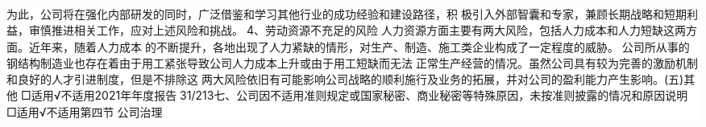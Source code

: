 为此，公司将在强化内部研发的同时，广泛借鉴和学习其他行业的成功经验和建设路径，积
极引入外部智囊和专家，兼顾长期战略和短期利益，审慎推进相关工作，应对上述风险和挑战。
4、劳动资源不充足的风险
人力资源方面主要有两大风险，包括人力成本和人力短缺这两方面。近年来，随着人力成本
的不断提升，各地出现了人力紧缺的情形，对生产、制造、施工类企业构成了一定程度的威胁。
公司所从事的钢结构制造业也存在着由于用工紧张导致公司人力成本上升或由于用工短缺而无法
正常生产经营的情况。虽然公司具有较为完善的激励机制和良好的人才引进制度，但是不排除这
两大风险依旧有可能影响公司战略的顺利施行及业务的拓展，并对公司的盈利能力产生影响。(五)其他
□适用√不适用2021年年度报告
31/213七、公司因不适用准则规定或国家秘密、商业秘密等特殊原因，未按准则披露的情况和原因说明
□适用√不适用第四节
公司治理